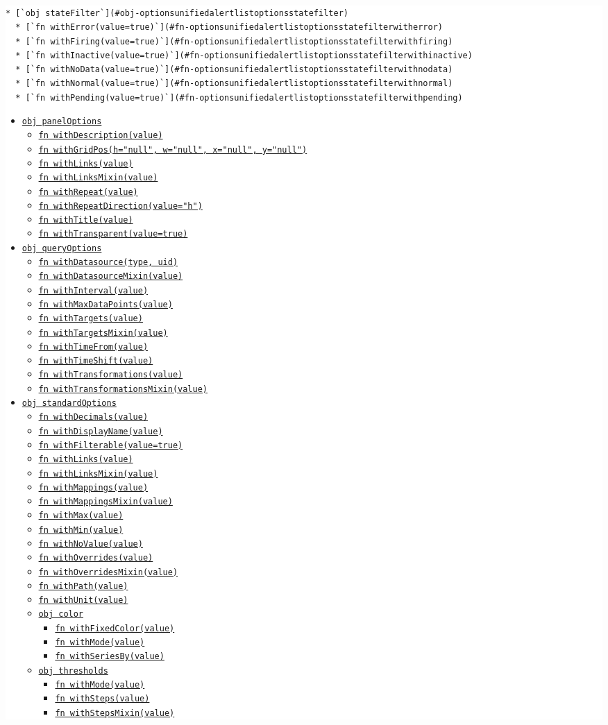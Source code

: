     * [`obj stateFilter`](#obj-optionsunifiedalertlistoptionsstatefilter)
      * [`fn withError(value=true)`](#fn-optionsunifiedalertlistoptionsstatefilterwitherror)
      * [`fn withFiring(value=true)`](#fn-optionsunifiedalertlistoptionsstatefilterwithfiring)
      * [`fn withInactive(value=true)`](#fn-optionsunifiedalertlistoptionsstatefilterwithinactive)
      * [`fn withNoData(value=true)`](#fn-optionsunifiedalertlistoptionsstatefilterwithnodata)
      * [`fn withNormal(value=true)`](#fn-optionsunifiedalertlistoptionsstatefilterwithnormal)
      * [`fn withPending(value=true)`](#fn-optionsunifiedalertlistoptionsstatefilterwithpending)
* [`obj panelOptions`](#obj-paneloptions)
  * [`fn withDescription(value)`](#fn-paneloptionswithdescription)
  * [`fn withGridPos(h="null", w="null", x="null", y="null")`](#fn-paneloptionswithgridpos)
  * [`fn withLinks(value)`](#fn-paneloptionswithlinks)
  * [`fn withLinksMixin(value)`](#fn-paneloptionswithlinksmixin)
  * [`fn withRepeat(value)`](#fn-paneloptionswithrepeat)
  * [`fn withRepeatDirection(value="h")`](#fn-paneloptionswithrepeatdirection)
  * [`fn withTitle(value)`](#fn-paneloptionswithtitle)
  * [`fn withTransparent(value=true)`](#fn-paneloptionswithtransparent)
* [`obj queryOptions`](#obj-queryoptions)
  * [`fn withDatasource(type, uid)`](#fn-queryoptionswithdatasource)
  * [`fn withDatasourceMixin(value)`](#fn-queryoptionswithdatasourcemixin)
  * [`fn withInterval(value)`](#fn-queryoptionswithinterval)
  * [`fn withMaxDataPoints(value)`](#fn-queryoptionswithmaxdatapoints)
  * [`fn withTargets(value)`](#fn-queryoptionswithtargets)
  * [`fn withTargetsMixin(value)`](#fn-queryoptionswithtargetsmixin)
  * [`fn withTimeFrom(value)`](#fn-queryoptionswithtimefrom)
  * [`fn withTimeShift(value)`](#fn-queryoptionswithtimeshift)
  * [`fn withTransformations(value)`](#fn-queryoptionswithtransformations)
  * [`fn withTransformationsMixin(value)`](#fn-queryoptionswithtransformationsmixin)
* [`obj standardOptions`](#obj-standardoptions)
  * [`fn withDecimals(value)`](#fn-standardoptionswithdecimals)
  * [`fn withDisplayName(value)`](#fn-standardoptionswithdisplayname)
  * [`fn withFilterable(value=true)`](#fn-standardoptionswithfilterable)
  * [`fn withLinks(value)`](#fn-standardoptionswithlinks)
  * [`fn withLinksMixin(value)`](#fn-standardoptionswithlinksmixin)
  * [`fn withMappings(value)`](#fn-standardoptionswithmappings)
  * [`fn withMappingsMixin(value)`](#fn-standardoptionswithmappingsmixin)
  * [`fn withMax(value)`](#fn-standardoptionswithmax)
  * [`fn withMin(value)`](#fn-standardoptionswithmin)
  * [`fn withNoValue(value)`](#fn-standardoptionswithnovalue)
  * [`fn withOverrides(value)`](#fn-standardoptionswithoverrides)
  * [`fn withOverridesMixin(value)`](#fn-standardoptionswithoverridesmixin)
  * [`fn withPath(value)`](#fn-standardoptionswithpath)
  * [`fn withUnit(value)`](#fn-standardoptionswithunit)
  * [`obj color`](#obj-standardoptionscolor)
    * [`fn withFixedColor(value)`](#fn-standardoptionscolorwithfixedcolor)
    * [`fn withMode(value)`](#fn-standardoptionscolorwithmode)
    * [`fn withSeriesBy(value)`](#fn-standardoptionscolorwithseriesby)
  * [`obj thresholds`](#obj-standardoptionsthresholds)
    * [`fn withMode(value)`](#fn-standardoptionsthresholdswithmode)
    * [`fn withSteps(value)`](#fn-standardoptionsthresholdswithsteps)
    * [`fn withStepsMixin(value)`](#fn-standardoptionsthresholdswithstepsmixin)

